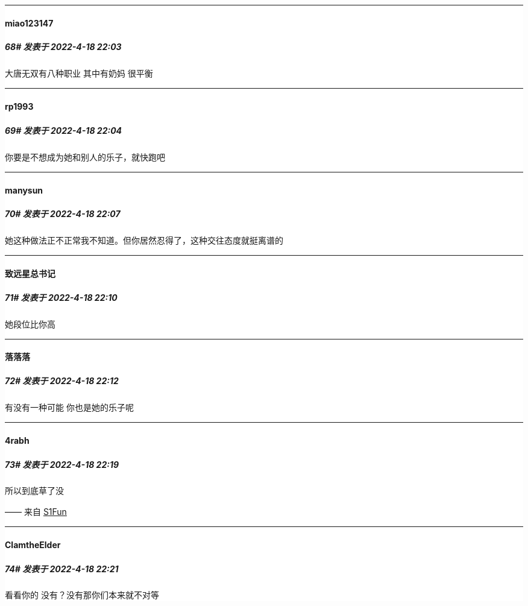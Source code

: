 *****

####  miao123147  
##### 68#       发表于 2022-4-18 22:03

大唐无双有八种职业 其中有奶妈 很平衡



*****

####  rp1993  
##### 69#       发表于 2022-4-18 22:04

你要是不想成为她和别人的乐子，就快跑吧

*****

####  manysun  
##### 70#       发表于 2022-4-18 22:07

她这种做法正不正常我不知道。但你居然忍得了，这种交往态度就挺离谱的

*****

####  致远星总书记  
##### 71#       发表于 2022-4-18 22:10

她段位比你高

*****

####  落落落  
##### 72#       发表于 2022-4-18 22:12

有没有一种可能 你也是她的乐子呢



*****

####  4rabh  
##### 73#       发表于 2022-4-18 22:19

所以到底草了没

—— 来自 [S1Fun](https://s1fun.koalcat.com)

*****

####  ClamtheElder  
##### 74#       发表于 2022-4-18 22:21

看看你的
没有？没有那你们本来就不对等

